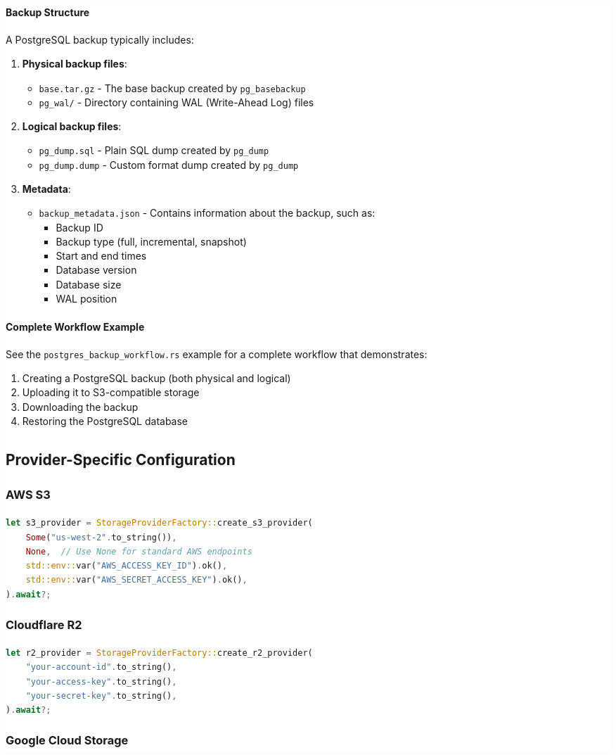 #### Backup Structure

A PostgreSQL backup typically includes:

1. **Physical backup files**:
   - `base.tar.gz` - The base backup created by `pg_basebackup`
   - `pg_wal/` - Directory containing WAL (Write-Ahead Log) files

2. **Logical backup files**:
   - `pg_dump.sql` - Plain SQL dump created by `pg_dump`
   - `pg_dump.dump` - Custom format dump created by `pg_dump`

3. **Metadata**:
   - `backup_metadata.json` - Contains information about the backup, such as:
     - Backup ID
     - Backup type (full, incremental, snapshot)
     - Start and end times
     - Database version
     - Database size
     - WAL position

#### Complete Workflow Example

See the `postgres_backup_workflow.rs` example for a complete workflow that demonstrates:

1. Creating a PostgreSQL backup (both physical and logical)
2. Uploading it to S3-compatible storage
3. Downloading the backup
4. Restoring the PostgreSQL database

## Provider-Specific Configuration

### AWS S3

```rust
let s3_provider = StorageProviderFactory::create_s3_provider(
    Some("us-west-2".to_string()),
    None,  // Use None for standard AWS endpoints
    std::env::var("AWS_ACCESS_KEY_ID").ok(),
    std::env::var("AWS_SECRET_ACCESS_KEY").ok(),
).await?;
```

### Cloudflare R2

```rust
let r2_provider = StorageProviderFactory::create_r2_provider(
    "your-account-id".to_string(),
    "your-access-key".to_string(),
    "your-secret-key".to_string(),
).await?;
```

### Google Cloud Storage

